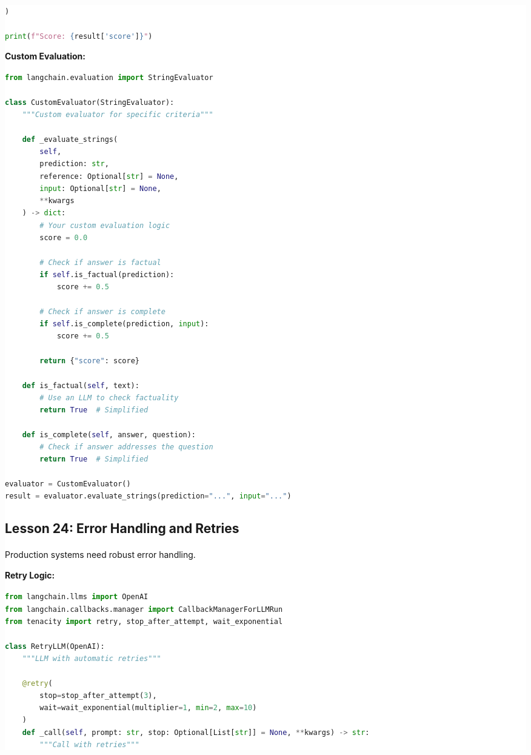 ```python
)

print(f"Score: {result['score']}")
```

**Custom Evaluation:**

```python
from langchain.evaluation import StringEvaluator

class CustomEvaluator(StringEvaluator):
    """Custom evaluator for specific criteria"""
    
    def _evaluate_strings(
        self,
        prediction: str,
        reference: Optional[str] = None,
        input: Optional[str] = None,
        **kwargs
    ) -> dict:
        # Your custom evaluation logic
        score = 0.0
        
        # Check if answer is factual
        if self.is_factual(prediction):
            score += 0.5
        
        # Check if answer is complete
        if self.is_complete(prediction, input):
            score += 0.5
        
        return {"score": score}
    
    def is_factual(self, text):
        # Use an LLM to check factuality
        return True  # Simplified
    
    def is_complete(self, answer, question):
        # Check if answer addresses the question
        return True  # Simplified

evaluator = CustomEvaluator()
result = evaluator.evaluate_strings(prediction="...", input="...")
```

## Lesson 24: Error Handling and Retries

Production systems need robust error handling.

**Retry Logic:**

```python
from langchain.llms import OpenAI
from langchain.callbacks.manager import CallbackManagerForLLMRun
from tenacity import retry, stop_after_attempt, wait_exponential

class RetryLLM(OpenAI):
    """LLM with automatic retries"""
    
    @retry(
        stop=stop_after_attempt(3),
        wait=wait_exponential(multiplier=1, min=2, max=10)
    )
    def _call(self, prompt: str, stop: Optional[List[str]] = None, **kwargs) -> str:
        """Call with retries"""
```